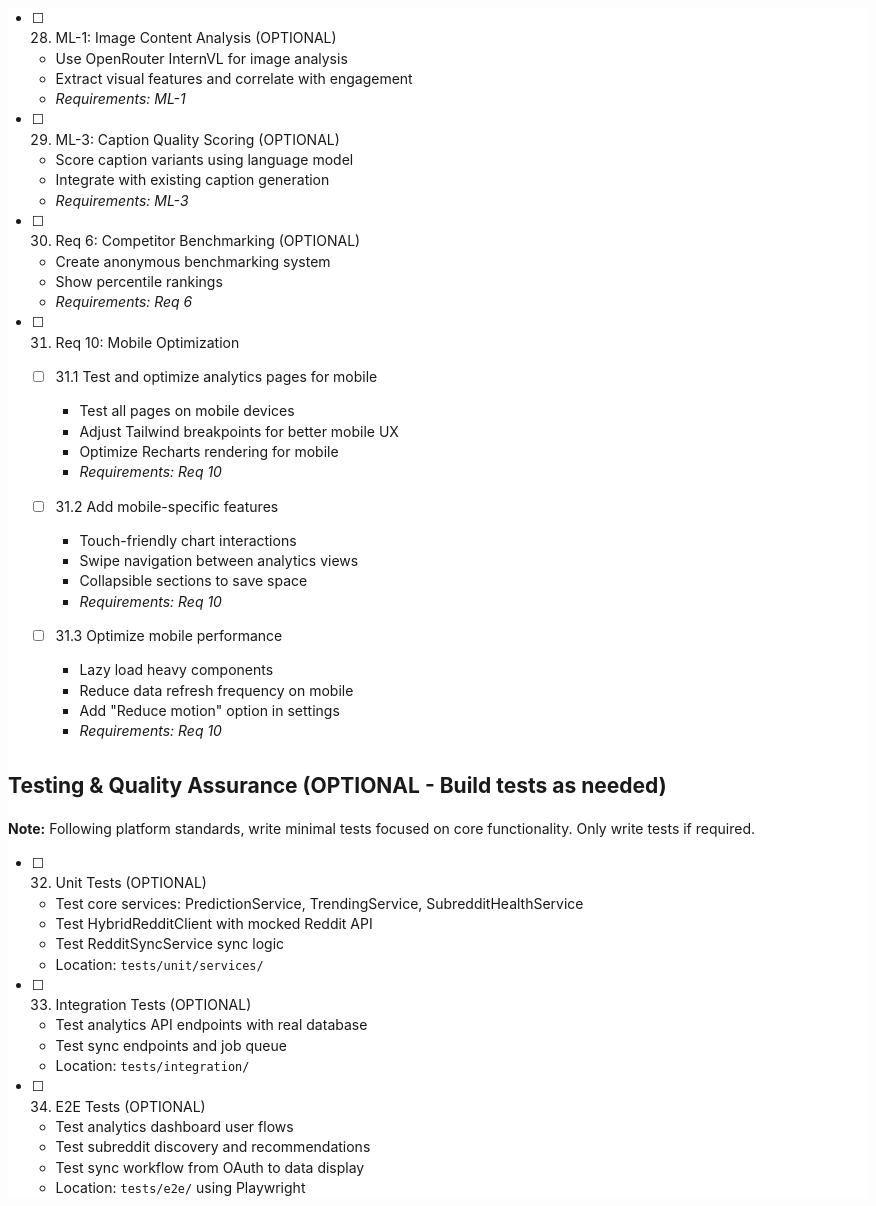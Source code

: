 - [ ] 28. ML-1: Image Content Analysis (OPTIONAL)
  - Use OpenRouter InternVL for image analysis
  - Extract visual features and correlate with engagement
  - _Requirements: ML-1_

- [ ] 29. ML-3: Caption Quality Scoring (OPTIONAL)
  - Score caption variants using language model
  - Integrate with existing caption generation
  - _Requirements: ML-3_

- [ ] 30. Req 6: Competitor Benchmarking (OPTIONAL)
  - Create anonymous benchmarking system
  - Show percentile rankings
  - _Requirements: Req 6_

- [ ] 31. Req 10: Mobile Optimization
  - [ ] 31.1 Test and optimize analytics pages for mobile
    - Test all pages on mobile devices
    - Adjust Tailwind breakpoints for better mobile UX
    - Optimize Recharts rendering for mobile
    - _Requirements: Req 10_
  
  - [ ] 31.2 Add mobile-specific features
    - Touch-friendly chart interactions
    - Swipe navigation between analytics views
    - Collapsible sections to save space
    - _Requirements: Req 10_
  
  - [ ] 31.3 Optimize mobile performance
    - Lazy load heavy components
    - Reduce data refresh frequency on mobile
    - Add "Reduce motion" option in settings
    - _Requirements: Req 10_



## Testing & Quality Assurance (OPTIONAL - Build tests as needed)

**Note:** Following platform standards, write minimal tests focused on core functionality. Only write tests if required.

- [ ] 32. Unit Tests (OPTIONAL)
  - Test core services: PredictionService, TrendingService, SubredditHealthService
  - Test HybridRedditClient with mocked Reddit API
  - Test RedditSyncService sync logic
  - Location: `tests/unit/services/`

- [ ] 33. Integration Tests (OPTIONAL)
  - Test analytics API endpoints with real database
  - Test sync endpoints and job queue
  - Location: `tests/integration/`

- [ ] 34. E2E Tests (OPTIONAL)
  - Test analytics dashboard user flows
  - Test subreddit discovery and recommendations
  - Test sync workflow from OAuth to data display
  - Location: `tests/e2e/` using Playwright
